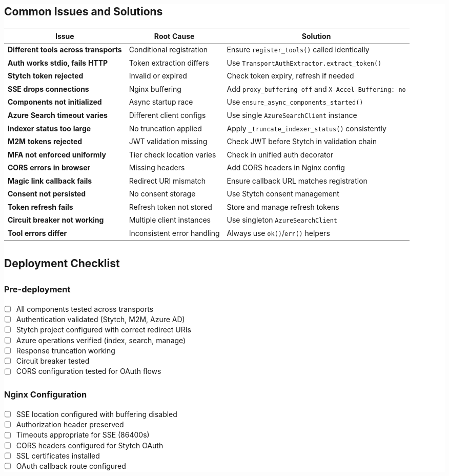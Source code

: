 ```nginx
```

## Common Issues and Solutions

| Issue | Root Cause | Solution |
|-------|------------|----------|
| **Different tools across transports** | Conditional registration | Ensure `register_tools()` called identically |
| **Auth works stdio, fails HTTP** | Token extraction differs | Use `TransportAuthExtractor.extract_token()` |
| **Stytch token rejected** | Invalid or expired | Check token expiry, refresh if needed |
| **SSE drops connections** | Nginx buffering | Add `proxy_buffering off` and `X-Accel-Buffering: no` |
| **Components not initialized** | Async startup race | Use `ensure_async_components_started()` |
| **Azure Search timeout varies** | Different client configs | Use single `AzureSearchClient` instance |
| **Indexer status too large** | No truncation applied | Apply `_truncate_indexer_status()` consistently |
| **M2M tokens rejected** | JWT validation missing | Check JWT before Stytch in validation chain |
| **MFA not enforced uniformly** | Tier check location varies | Check in unified auth decorator |
| **CORS errors in browser** | Missing headers | Add CORS headers in Nginx config |
| **Magic link callback fails** | Redirect URI mismatch | Ensure callback URL matches registration |
| **Consent not persisted** | No consent storage | Use Stytch consent management |
| **Token refresh fails** | Refresh token not stored | Store and manage refresh tokens |
| **Circuit breaker not working** | Multiple client instances | Use singleton `AzureSearchClient` |
| **Tool errors differ** | Inconsistent error handling | Always use `ok()`/`err()` helpers |

## Deployment Checklist

### Pre-deployment
- [ ] All components tested across transports
- [ ] Authentication validated (Stytch, M2M, Azure AD)
- [ ] Stytch project configured with correct redirect URIs
- [ ] Azure operations verified (index, search, manage)
- [ ] Response truncation working
- [ ] Circuit breaker tested
- [ ] CORS configuration tested for OAuth flows

### Nginx Configuration
- [ ] SSE location configured with buffering disabled
- [ ] Authorization header preserved
- [ ] Timeouts appropriate for SSE (86400s)
- [ ] CORS headers configured for Stytch OAuth
- [ ] SSL certificates installed
- [ ] OAuth callback route configured

